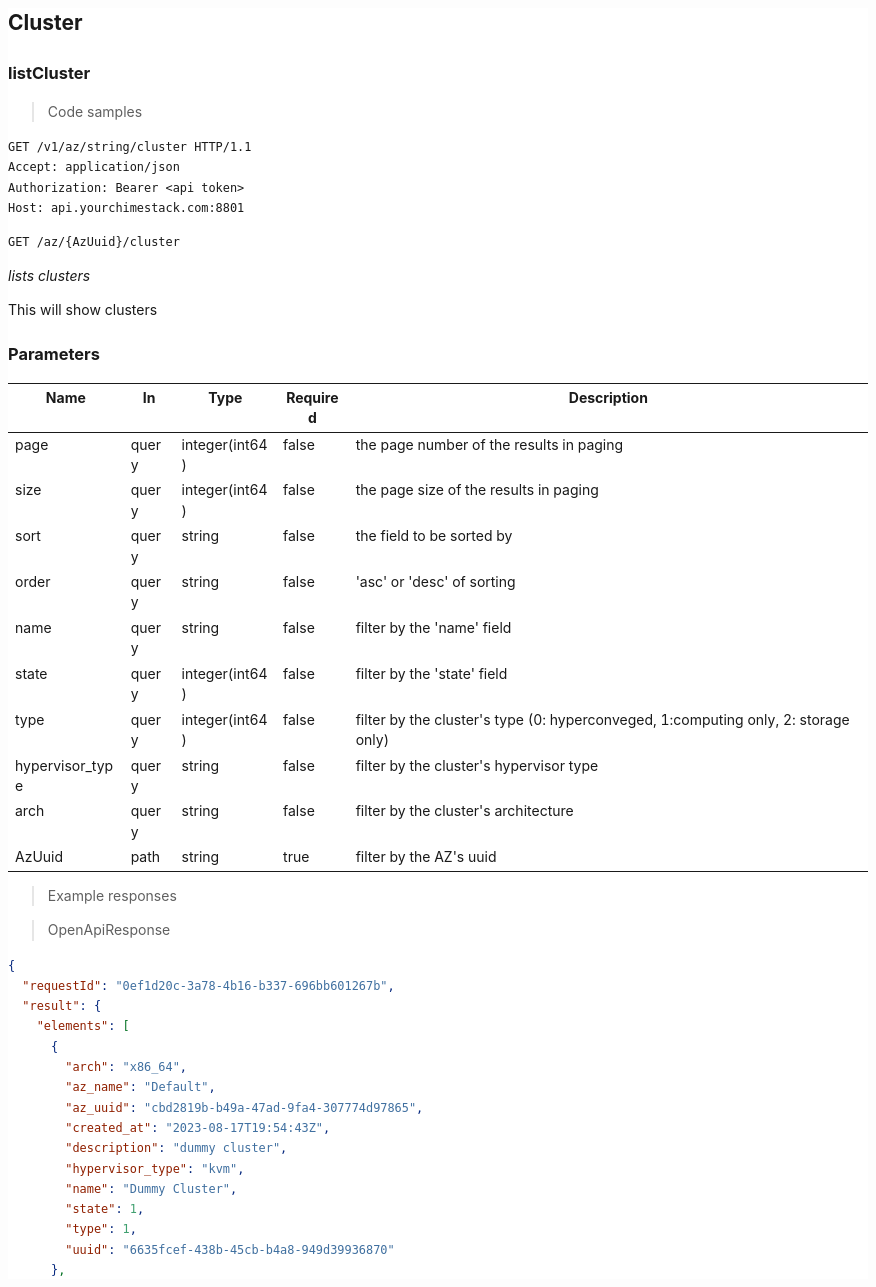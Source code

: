<aside class="warning">
</aside>

## Cluster

### listCluster

<a id="opIdlistCluster"></a>

> Code samples

```http
GET /v1/az/string/cluster HTTP/1.1
Accept: application/json
Authorization: Bearer <api token>
Host: api.yourchimestack.com:8801

```

`GET /az/{AzUuid}/cluster`

*lists clusters*

This will show clusters

<h3 id="listcluster-parameters">Parameters</h3>

|Name|In|Type|Required|Description|
|---|---|---|---|---|
|page|query|integer(int64)|false|the page number of the results in paging|
|size|query|integer(int64)|false|the page size of the results in paging|
|sort|query|string|false|the field to be sorted by|
|order|query|string|false|'asc' or 'desc' of sorting|
|name|query|string|false|filter by the 'name' field|
|state|query|integer(int64)|false|filter by the 'state' field|
|type|query|integer(int64)|false|filter by the cluster's type (0: hyperconveged, 1:computing only, 2: storage only)|
|hypervisor_type|query|string|false|filter by the cluster's hypervisor type|
|arch|query|string|false|filter by the cluster's architecture|
|AzUuid|path|string|true|filter by the AZ's uuid|

> Example responses


> OpenApiResponse

```json
{
  "requestId": "0ef1d20c-3a78-4b16-b337-696bb601267b",
  "result": {
    "elements": [
      {
        "arch": "x86_64",
        "az_name": "Default",
        "az_uuid": "cbd2819b-b49a-47ad-9fa4-307774d97865",
        "created_at": "2023-08-17T19:54:43Z",
        "description": "dummy cluster",
        "hypervisor_type": "kvm",
        "name": "Dummy Cluster",
        "state": 1,
        "type": 1,
        "uuid": "6635fcef-438b-45cb-b4a8-949d39936870"
      },
```